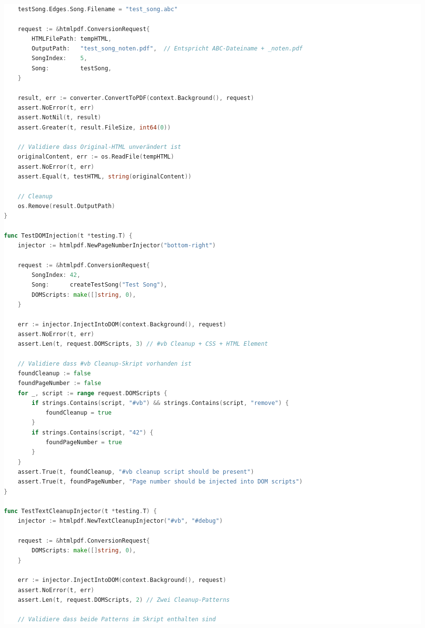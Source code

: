 ```go
    testSong.Edges.Song.Filename = "test_song.abc"
    
    request := &htmlpdf.ConversionRequest{
        HTMLFilePath: tempHTML,
        OutputPath:   "test_song_noten.pdf",  // Entspricht ABC-Dateiname + _noten.pdf
        SongIndex:    5,
        Song:         testSong,
    }
    
    result, err := converter.ConvertToPDF(context.Background(), request)
    assert.NoError(t, err)
    assert.NotNil(t, result)
    assert.Greater(t, result.FileSize, int64(0))
    
    // Validiere dass Original-HTML unverändert ist
    originalContent, err := os.ReadFile(tempHTML)
    assert.NoError(t, err)
    assert.Equal(t, testHTML, string(originalContent))
    
    // Cleanup
    os.Remove(result.OutputPath)
}

func TestDOMInjection(t *testing.T) {
    injector := htmlpdf.NewPageNumberInjector("bottom-right")
    
    request := &htmlpdf.ConversionRequest{
        SongIndex: 42,
        Song:      createTestSong("Test Song"),
        DOMScripts: make([]string, 0),
    }
    
    err := injector.InjectIntoDOM(context.Background(), request)
    assert.NoError(t, err)
    assert.Len(t, request.DOMScripts, 3) // #vb Cleanup + CSS + HTML Element
    
    // Validiere dass #vb Cleanup-Skript vorhanden ist
    foundCleanup := false
    foundPageNumber := false
    for _, script := range request.DOMScripts {
        if strings.Contains(script, "#vb") && strings.Contains(script, "remove") {
            foundCleanup = true
        }
        if strings.Contains(script, "42") {
            foundPageNumber = true
        }
    }
    assert.True(t, foundCleanup, "#vb cleanup script should be present")
    assert.True(t, foundPageNumber, "Page number should be injected into DOM scripts")
}

func TestTextCleanupInjector(t *testing.T) {
    injector := htmlpdf.NewTextCleanupInjector("#vb", "#debug")
    
    request := &htmlpdf.ConversionRequest{
        DOMScripts: make([]string, 0),
    }
    
    err := injector.InjectIntoDOM(context.Background(), request)
    assert.NoError(t, err)
    assert.Len(t, request.DOMScripts, 2) // Zwei Cleanup-Patterns
    
    // Validiere dass beide Patterns im Skript enthalten sind
```